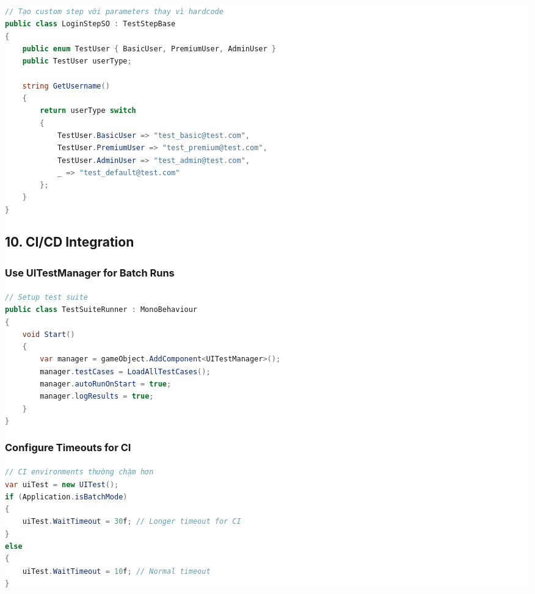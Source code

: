 ```csharp
// Tạo custom step với parameters thay vì hardcode
public class LoginStepSO : TestStepBase
{
    public enum TestUser { BasicUser, PremiumUser, AdminUser }
    public TestUser userType;
    
    string GetUsername()
    {
        return userType switch
        {
            TestUser.BasicUser => "test_basic@test.com",
            TestUser.PremiumUser => "test_premium@test.com",
            TestUser.AdminUser => "test_admin@test.com",
            _ => "test_default@test.com"
        };
    }
}
```

## 10. CI/CD Integration

### Use UITestManager for Batch Runs

```csharp
// Setup test suite
public class TestSuiteRunner : MonoBehaviour
{
    void Start()
    {
        var manager = gameObject.AddComponent<UITestManager>();
        manager.testCases = LoadAllTestCases();
        manager.autoRunOnStart = true;
        manager.logResults = true;
    }
}
```

### Configure Timeouts for CI

```csharp
// CI environments thường chậm hơn
var uiTest = new UITest();
if (Application.isBatchMode)
{
    uiTest.WaitTimeout = 30f; // Longer timeout for CI
}
else
{
    uiTest.WaitTimeout = 10f; // Normal timeout
}
```

